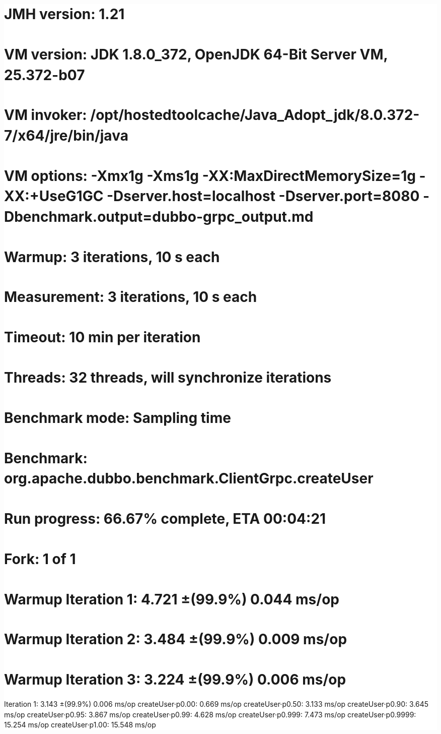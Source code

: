 
# JMH version: 1.21
# VM version: JDK 1.8.0_372, OpenJDK 64-Bit Server VM, 25.372-b07
# VM invoker: /opt/hostedtoolcache/Java_Adopt_jdk/8.0.372-7/x64/jre/bin/java
# VM options: -Xmx1g -Xms1g -XX:MaxDirectMemorySize=1g -XX:+UseG1GC -Dserver.host=localhost -Dserver.port=8080 -Dbenchmark.output=dubbo-grpc_output.md
# Warmup: 3 iterations, 10 s each
# Measurement: 3 iterations, 10 s each
# Timeout: 10 min per iteration
# Threads: 32 threads, will synchronize iterations
# Benchmark mode: Sampling time
# Benchmark: org.apache.dubbo.benchmark.ClientGrpc.createUser

# Run progress: 66.67% complete, ETA 00:04:21
# Fork: 1 of 1
# Warmup Iteration   1: 4.721 ±(99.9%) 0.044 ms/op
# Warmup Iteration   2: 3.484 ±(99.9%) 0.009 ms/op
# Warmup Iteration   3: 3.224 ±(99.9%) 0.006 ms/op
Iteration   1: 3.143 ±(99.9%) 0.006 ms/op
                 createUser·p0.00:   0.669 ms/op
                 createUser·p0.50:   3.133 ms/op
                 createUser·p0.90:   3.645 ms/op
                 createUser·p0.95:   3.867 ms/op
                 createUser·p0.99:   4.628 ms/op
                 createUser·p0.999:  7.473 ms/op
                 createUser·p0.9999: 15.254 ms/op
                 createUser·p1.00:   15.548 ms/op

